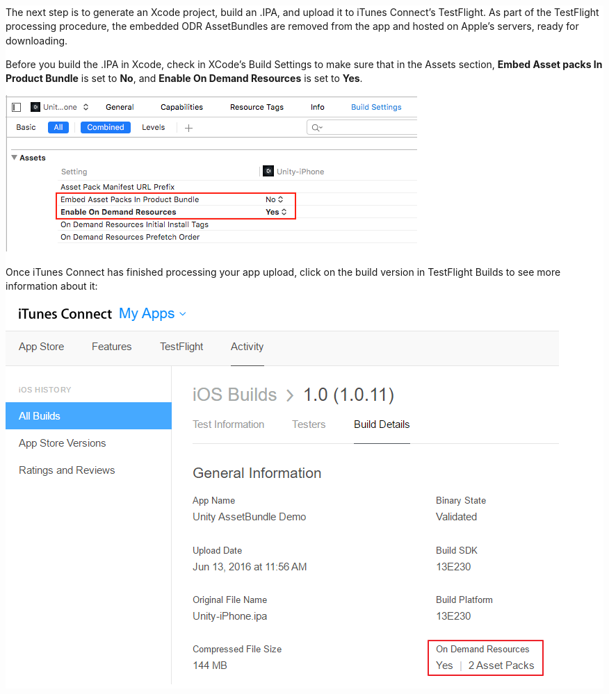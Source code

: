 
The next step is to generate an Xcode project, build an .IPA, and upload it to iTunes Connect’s TestFlight. As part of the TestFlight processing procedure, the embedded ODR AssetBundles are removed from the app and hosted on Apple’s servers, ready for downloading.

Before you build the .IPA in Xcode, check in XCode’s Build Settings to make sure that in the Assets section, __Embed Asset packs In Product Bundle__ is set to __No__, and __Enable On Demand Resources__ is set to __Yes__.

![](../uploads/Main/AppThinning-XCodeBuildSettings.png)

Once iTunes Connect has finished processing your app upload, click on the build version in TestFlight Builds to see more information about it:

![](../uploads/Main/AppThinning-XCodeTestFlightBuilds.png)
